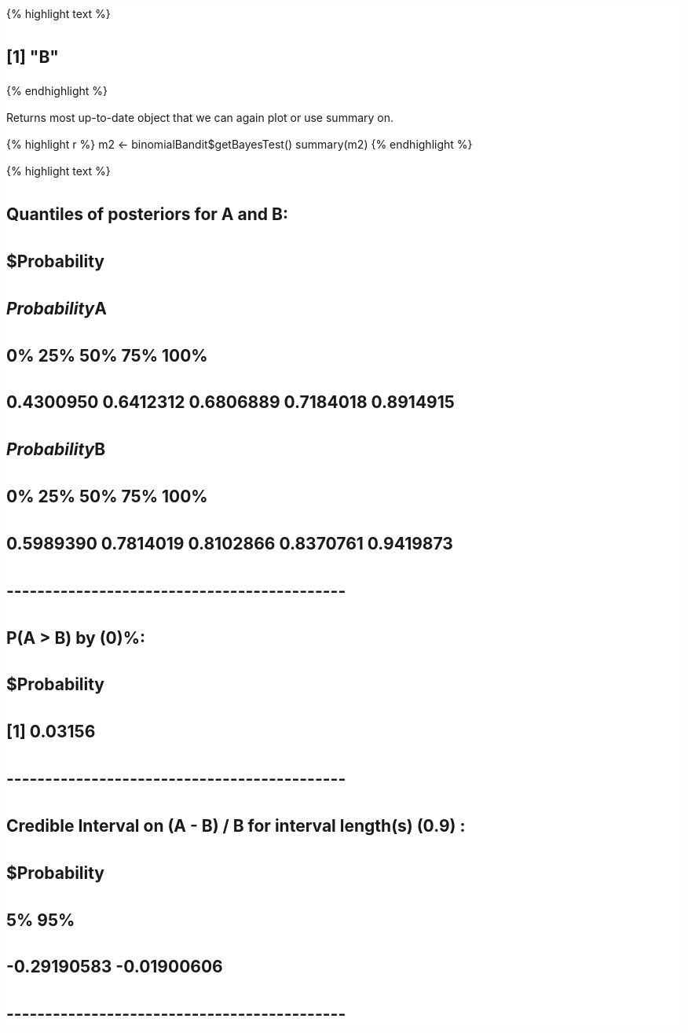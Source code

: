 

{% highlight text %}
## [1] "B"
{% endhighlight %}
 
Returns most up-to-date object that we can again plot or use summary on.  
 

{% highlight r %}
m2 <- binomialBandit$getBayesTest()
summary(m2)
{% endhighlight %}



{% highlight text %}
## Quantiles of posteriors for A and B:
## 
## $Probability
## $Probability$A
##        0%       25%       50%       75%      100% 
## 0.4300950 0.6412312 0.6806889 0.7184018 0.8914915 
## 
## $Probability$B
##        0%       25%       50%       75%      100% 
## 0.5989390 0.7814019 0.8102866 0.8370761 0.9419873 
## 
## 
## --------------------------------------------
## 
## P(A > B) by (0)%: 
## 
## $Probability
## [1] 0.03156
## 
## --------------------------------------------
## 
## Credible Interval on (A - B) / B for interval length(s) (0.9) : 
## 
## $Probability
##          5%         95% 
## -0.29190583 -0.01900606 
## 
## --------------------------------------------